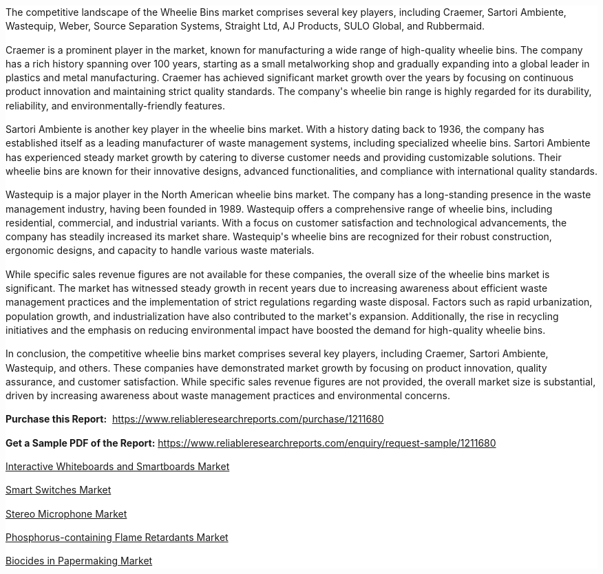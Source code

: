 <p><p>The competitive landscape of the Wheelie Bins market comprises several key players, including Craemer, Sartori Ambiente, Wastequip, Weber, Source Separation Systems, Straight Ltd, AJ Products, SULO Global, and Rubbermaid. </p><p>Craemer is a prominent player in the market, known for manufacturing a wide range of high-quality wheelie bins. The company has a rich history spanning over 100 years, starting as a small metalworking shop and gradually expanding into a global leader in plastics and metal manufacturing. Craemer has achieved significant market growth over the years by focusing on continuous product innovation and maintaining strict quality standards. The company's wheelie bin range is highly regarded for its durability, reliability, and environmentally-friendly features.</p><p>Sartori Ambiente is another key player in the wheelie bins market. With a history dating back to 1936, the company has established itself as a leading manufacturer of waste management systems, including specialized wheelie bins. Sartori Ambiente has experienced steady market growth by catering to diverse customer needs and providing customizable solutions. Their wheelie bins are known for their innovative designs, advanced functionalities, and compliance with international quality standards.</p><p>Wastequip is a major player in the North American wheelie bins market. The company has a long-standing presence in the waste management industry, having been founded in 1989. Wastequip offers a comprehensive range of wheelie bins, including residential, commercial, and industrial variants. With a focus on customer satisfaction and technological advancements, the company has steadily increased its market share. Wastequip's wheelie bins are recognized for their robust construction, ergonomic designs, and capacity to handle various waste materials.</p><p>While specific sales revenue figures are not available for these companies, the overall size of the wheelie bins market is significant. The market has witnessed steady growth in recent years due to increasing awareness about efficient waste management practices and the implementation of strict regulations regarding waste disposal. Factors such as rapid urbanization, population growth, and industrialization have also contributed to the market's expansion. Additionally, the rise in recycling initiatives and the emphasis on reducing environmental impact have boosted the demand for high-quality wheelie bins.</p><p>In conclusion, the competitive wheelie bins market comprises several key players, including Craemer, Sartori Ambiente, Wastequip, and others. These companies have demonstrated market growth by focusing on product innovation, quality assurance, and customer satisfaction. While specific sales revenue figures are not provided, the overall market size is substantial, driven by increasing awareness about waste management practices and environmental concerns.</p></p>
<p><strong>Purchase this Report:</strong>&nbsp;&nbsp;<a href="https://www.reliableresearchreports.com/purchase/1211680">https://www.reliableresearchreports.com/purchase/1211680</a></p>
<p></p>
<p><strong>Get a Sample PDF of the Report:</strong>&nbsp;<a href="https://www.reliableresearchreports.com/enquiry/request-sample/1211680">https://www.reliableresearchreports.com/enquiry/request-sample/1211680</a></p>
<p><p><a href="https://www.linkedin.com/pulse/interactive-whiteboards-smartboards-market-insights/">Interactive Whiteboards and Smartboards Market</a></p><p><a href="https://medium.com/@staceyhilll3626/smart-switches-market-size-growth-forecast-2023-2030-db11be348ca4">Smart Switches Market</a></p><p><a href="https://medium.com/@wadeodinnn745/stereo-microphone-market-size-growth-forecast-2023-2030-c69c0ec8a747">Stereo Microphone Market</a></p><p><a href="https://www.linkedin.com/pulse/phosphorus-containing-flame-retardants-market-size-share-global/">Phosphorus-containing Flame Retardants Market</a></p><p><a href="https://www.linkedin.com/pulse/biocides-papermaking-market-size-growth-forecast-from-2023/">Biocides in Papermaking Market</a></p></p>